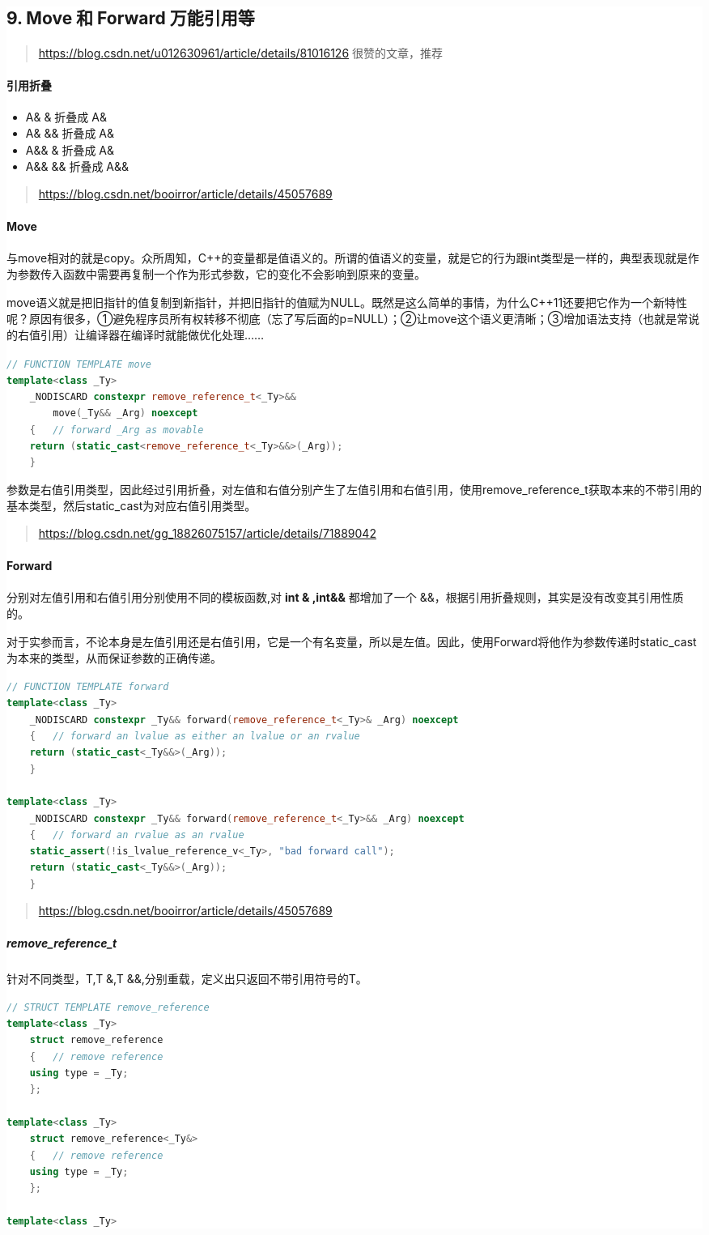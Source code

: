 ## 9. Move 和 Forward 万能引用等
> https://blog.csdn.net/u012630961/article/details/81016126 很赞的文章，推荐
#### 引用折叠
* A& & 折叠成 A&
* A& && 折叠成 A&
* A&& & 折叠成 A&
* A&& && 折叠成 A&&
>https://blog.csdn.net/booirror/article/details/45057689
#### Move
与move相对的就是copy。众所周知，C++的变量都是值语义的。所谓的值语义的变量，就是它的行为跟int类型是一样的，典型表现就是作为参数传入函数中需要再复制一个作为形式参数，它的变化不会影响到原来的变量。

move语义就是把旧指针的值复制到新指针，并把旧指针的值赋为NULL。既然是这么简单的事情，为什么C++11还要把它作为一个新特性呢？原因有很多，①避免程序员所有权转移不彻底（忘了写后面的p=NULL）；②让move这个语义更清晰；③增加语法支持（也就是常说的右值引用）让编译器在编译时就能做优化处理……
```c++
// FUNCTION TEMPLATE move
template<class _Ty>
	_NODISCARD constexpr remove_reference_t<_Ty>&&
		move(_Ty&& _Arg) noexcept
	{	// forward _Arg as movable
	return (static_cast<remove_reference_t<_Ty>&&>(_Arg));
	}
```
参数是右值引用类型，因此经过引用折叠，对左值和右值分别产生了左值引用和右值引用，使用remove_reference_t获取本来的不带引用的基本类型，然后static_cast为对应右值引用类型。
>https://blog.csdn.net/gg_18826075157/article/details/71889042
#### Forward
分别对左值引用和右值引用分别使用不同的模板函数,对 **int & ,int&&** 都增加了一个 &&，根据引用折叠规则，其实是没有改变其引用性质的。

对于实参而言，不论本身是左值引用还是右值引用，它是一个有名变量，所以是左值。因此，使用Forward将他作为参数传递时static_cast为本来的类型，从而保证参数的正确传递。
```c++
// FUNCTION TEMPLATE forward
template<class _Ty>
	_NODISCARD constexpr _Ty&& forward(remove_reference_t<_Ty>& _Arg) noexcept
	{	// forward an lvalue as either an lvalue or an rvalue
	return (static_cast<_Ty&&>(_Arg));
	}

template<class _Ty>
	_NODISCARD constexpr _Ty&& forward(remove_reference_t<_Ty>&& _Arg) noexcept
	{	// forward an rvalue as an rvalue
	static_assert(!is_lvalue_reference_v<_Ty>, "bad forward call");
	return (static_cast<_Ty&&>(_Arg));
	}
```
>https://blog.csdn.net/booirror/article/details/45057689

##### remove_reference_t
针对不同类型，T,T &,T &&,分别重载，定义出只返回不带引用符号的T。
```c++
// STRUCT TEMPLATE remove_reference
template<class _Ty>
	struct remove_reference
	{	// remove reference
	using type = _Ty;
	};

template<class _Ty>
	struct remove_reference<_Ty&>
	{	// remove reference
	using type = _Ty;
	};

template<class _Ty>
```